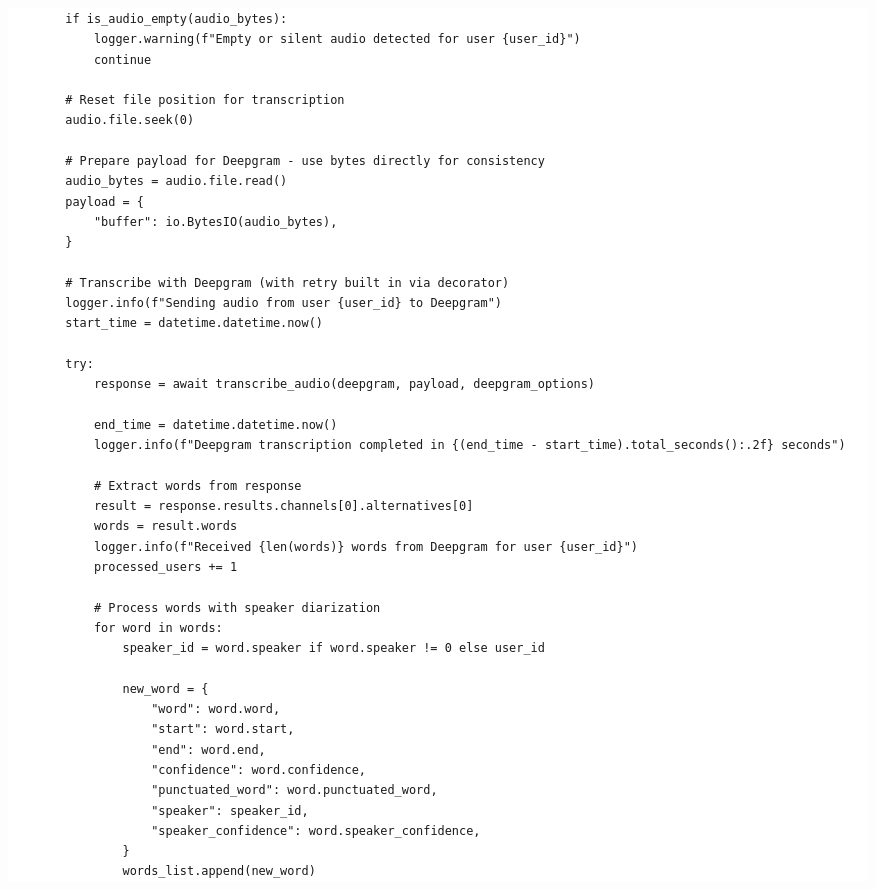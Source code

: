             if is_audio_empty(audio_bytes):
                logger.warning(f"Empty or silent audio detected for user {user_id}")
                continue
            
            # Reset file position for transcription
            audio.file.seek(0)
            
            # Prepare payload for Deepgram - use bytes directly for consistency
            audio_bytes = audio.file.read()
            payload = {
                "buffer": io.BytesIO(audio_bytes),
            }
            
            # Transcribe with Deepgram (with retry built in via decorator)
            logger.info(f"Sending audio from user {user_id} to Deepgram")
            start_time = datetime.datetime.now()
            
            try:
                response = await transcribe_audio(deepgram, payload, deepgram_options)
                
                end_time = datetime.datetime.now()
                logger.info(f"Deepgram transcription completed in {(end_time - start_time).total_seconds():.2f} seconds")
                
                # Extract words from response
                result = response.results.channels[0].alternatives[0]
                words = result.words
                logger.info(f"Received {len(words)} words from Deepgram for user {user_id}")
                processed_users += 1
                
                # Process words with speaker diarization
                for word in words:
                    speaker_id = word.speaker if word.speaker != 0 else user_id
                    
                    new_word = {
                        "word": word.word,
                        "start": word.start,
                        "end": word.end,
                        "confidence": word.confidence,
                        "punctuated_word": word.punctuated_word,
                        "speaker": speaker_id,
                        "speaker_confidence": word.speaker_confidence,
                    }
                    words_list.append(new_word)
            